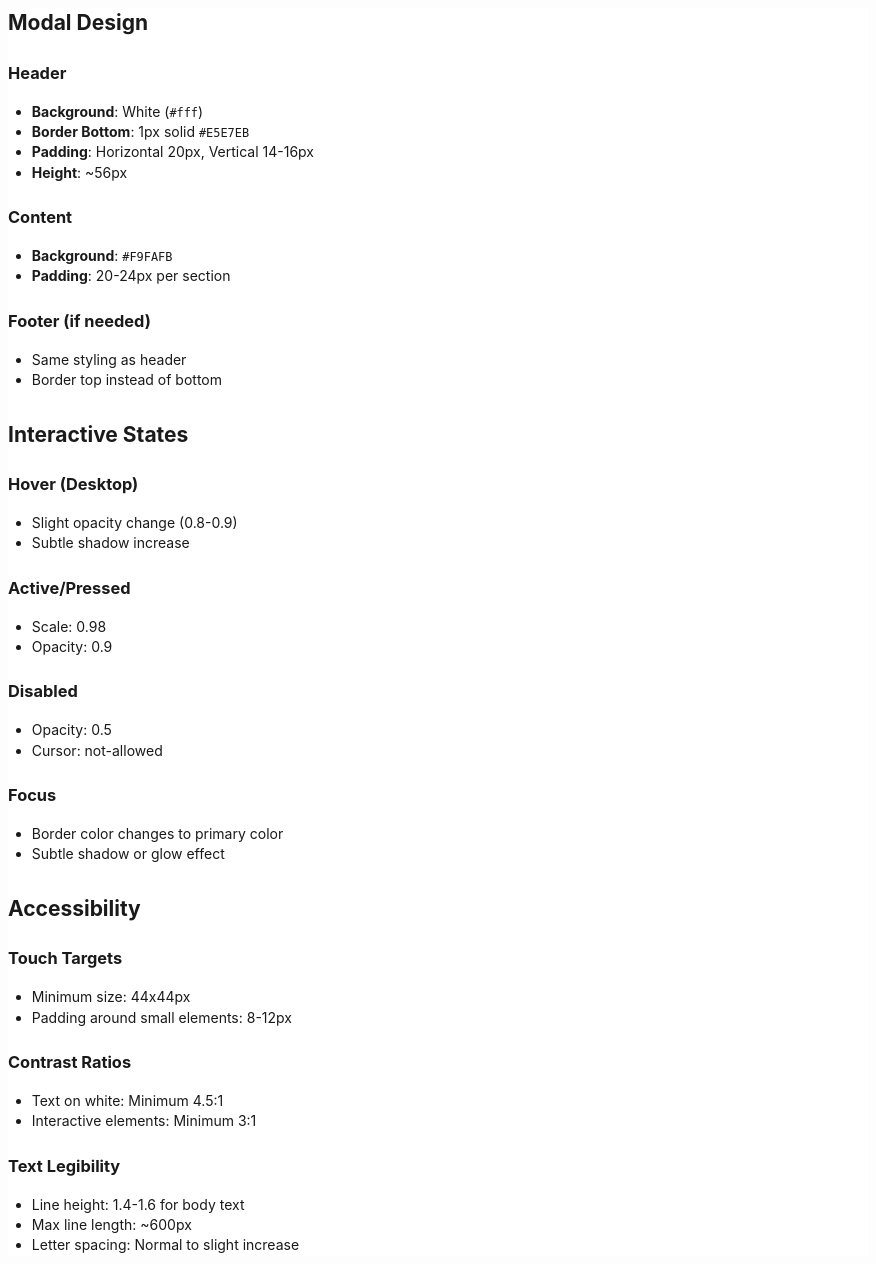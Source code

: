 ## Modal Design

### Header
- **Background**: White (`#fff`)
- **Border Bottom**: 1px solid `#E5E7EB`
- **Padding**: Horizontal 20px, Vertical 14-16px
- **Height**: ~56px

### Content
- **Background**: `#F9FAFB`
- **Padding**: 20-24px per section

### Footer (if needed)
- Same styling as header
- Border top instead of bottom

## Interactive States

### Hover (Desktop)
- Slight opacity change (0.8-0.9)
- Subtle shadow increase

### Active/Pressed
- Scale: 0.98
- Opacity: 0.9

### Disabled
- Opacity: 0.5
- Cursor: not-allowed

### Focus
- Border color changes to primary color
- Subtle shadow or glow effect

## Accessibility

### Touch Targets
- Minimum size: 44x44px
- Padding around small elements: 8-12px

### Contrast Ratios
- Text on white: Minimum 4.5:1
- Interactive elements: Minimum 3:1

### Text Legibility
- Line height: 1.4-1.6 for body text
- Max line length: ~600px
- Letter spacing: Normal to slight increase
